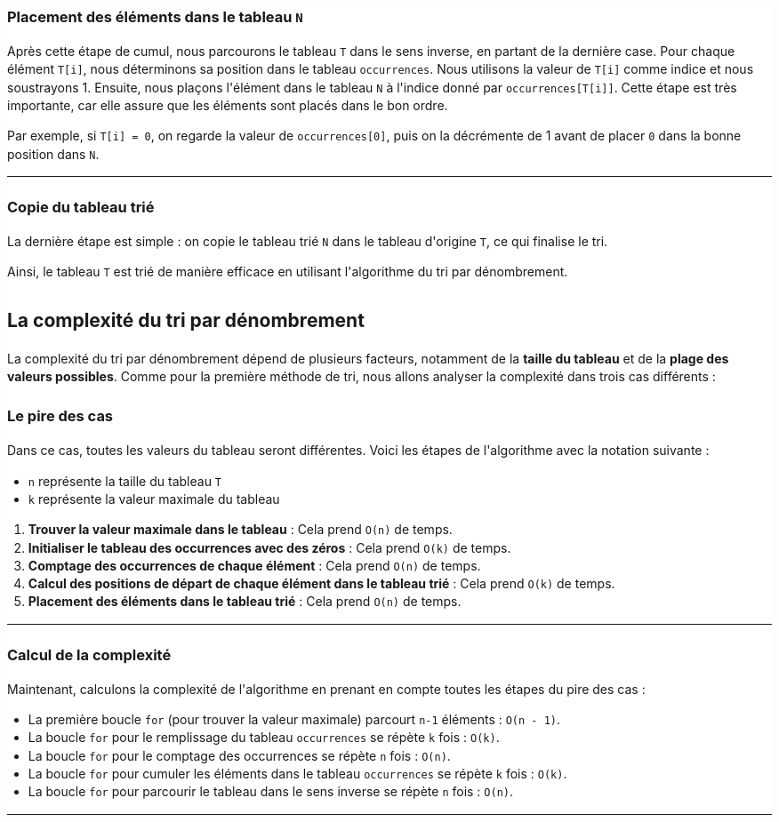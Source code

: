 
###  Placement des éléments dans le tableau `N`

Après cette étape de cumul, nous parcourons le tableau `T` dans le sens inverse, en partant de la dernière case. Pour chaque élément `T[i]`, nous déterminons sa position dans le tableau `occurrences`. Nous utilisons la valeur de `T[i]` comme indice et nous soustrayons 1. Ensuite, nous plaçons l'élément dans le tableau `N` à l'indice donné par `occurrences[T[i]]`. Cette étape est très importante, car elle assure que les éléments sont placés dans le bon ordre.

Par exemple, si `T[i] = 0`, on regarde la valeur de `occurrences[0]`, puis on la décrémente de 1 avant de placer `0` dans la bonne position dans `N`.

---

###  Copie du tableau trié

La dernière étape est simple : on copie le tableau trié `N` dans le tableau d'origine `T`, ce qui finalise le tri.

Ainsi, le tableau `T` est trié de manière efficace en utilisant l'algorithme du tri par dénombrement.
## La complexité du tri par dénombrement

La complexité du tri par dénombrement dépend de plusieurs facteurs, notamment de la **taille du tableau** et de la **plage des valeurs possibles**. Comme pour la première méthode de tri, nous allons analyser la complexité dans trois cas différents :

###  Le pire des cas

Dans ce cas, toutes les valeurs du tableau seront différentes. Voici les étapes de l'algorithme avec la notation suivante : 
- `n` représente la taille du tableau `T`
- `k` représente la valeur maximale du tableau

1. **Trouver la valeur maximale dans le tableau** : Cela prend `O(n)` de temps.
2. **Initialiser le tableau des occurrences avec des zéros** : Cela prend `O(k)` de temps.
3. **Comptage des occurrences de chaque élément** : Cela prend `O(n)` de temps.
4. **Calcul des positions de départ de chaque élément dans le tableau trié** : Cela prend `O(k)` de temps.
5. **Placement des éléments dans le tableau trié** : Cela prend `O(n)` de temps.

---

###  Calcul de la complexité

Maintenant, calculons la complexité de l'algorithme en prenant en compte toutes les étapes du pire des cas :

- La première boucle `for` (pour trouver la valeur maximale) parcourt `n-1` éléments : `O(n - 1)`.
- La boucle `for` pour le remplissage du tableau `occurrences` se répète `k` fois : `O(k)`.
- La boucle `for` pour le comptage des occurrences se répète `n` fois : `O(n)`.
- La boucle `for` pour cumuler les éléments dans le tableau `occurrences` se répète `k` fois : `O(k)`.
- La boucle `for` pour parcourir le tableau dans le sens inverse se répète `n` fois : `O(n)`.

---